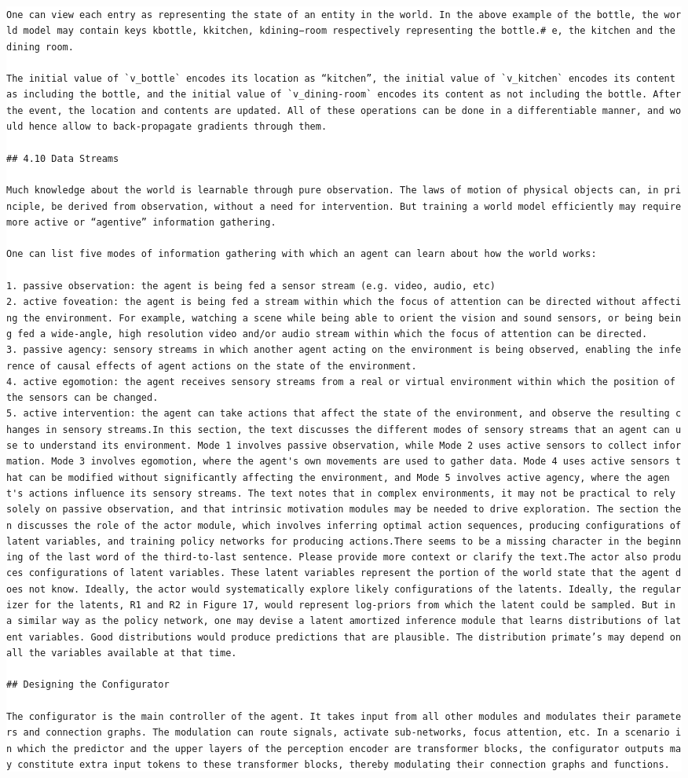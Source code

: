 ```Usually iterate the optimization so that high-level and low-level action sequences are optimized jointly. The cost modules may be configured by the configurator for the situation at hand.
One can view each entry as representing the state of an entity in the world. In the above example of the bottle, the world model may contain keys kbottle, kkitchen, kdining−room respectively representing the bottle.# e, the kitchen and the dining room. 

The initial value of `v_bottle` encodes its location as “kitchen”, the initial value of `v_kitchen` encodes its content as including the bottle, and the initial value of `v_dining-room` encodes its content as not including the bottle. After the event, the location and contents are updated. All of these operations can be done in a differentiable manner, and would hence allow to back-propagate gradients through them.

## 4.10 Data Streams

Much knowledge about the world is learnable through pure observation. The laws of motion of physical objects can, in principle, be derived from observation, without a need for intervention. But training a world model efficiently may require more active or “agentive” information gathering.

One can list five modes of information gathering with which an agent can learn about how the world works:

1. passive observation: the agent is being fed a sensor stream (e.g. video, audio, etc)
2. active foveation: the agent is being fed a stream within which the focus of attention can be directed without affecting the environment. For example, watching a scene while being able to orient the vision and sound sensors, or being being fed a wide-angle, high resolution video and/or audio stream within which the focus of attention can be directed.
3. passive agency: sensory streams in which another agent acting on the environment is being observed, enabling the inference of causal effects of agent actions on the state of the environment.
4. active egomotion: the agent receives sensory streams from a real or virtual environment within which the position of the sensors can be changed. 
5. active intervention: the agent can take actions that affect the state of the environment, and observe the resulting changes in sensory streams.In this section, the text discusses the different modes of sensory streams that an agent can use to understand its environment. Mode 1 involves passive observation, while Mode 2 uses active sensors to collect information. Mode 3 involves egomotion, where the agent's own movements are used to gather data. Mode 4 uses active sensors that can be modified without significantly affecting the environment, and Mode 5 involves active agency, where the agent's actions influence its sensory streams. The text notes that in complex environments, it may not be practical to rely solely on passive observation, and that intrinsic motivation modules may be needed to drive exploration. The section then discusses the role of the actor module, which involves inferring optimal action sequences, producing configurations of latent variables, and training policy networks for producing actions.There seems to be a missing character in the beginning of the last word of the third-to-last sentence. Please provide more context or clarify the text.The actor also produces configurations of latent variables. These latent variables represent the portion of the world state that the agent does not know. Ideally, the actor would systematically explore likely configurations of the latents. Ideally, the regularizer for the latents, R1 and R2 in Figure 17, would represent log-priors from which the latent could be sampled. But in a similar way as the policy network, one may devise a latent amortized inference module that learns distributions of latent variables. Good distributions would produce predictions that are plausible. The distribution primate’s may depend on all the variables available at that time.

## Designing the Configurator

The configurator is the main controller of the agent. It takes input from all other modules and modulates their parameters and connection graphs. The modulation can route signals, activate sub-networks, focus attention, etc. In a scenario in which the predictor and the upper layers of the perception encoder are transformer blocks, the configurator outputs may constitute extra input tokens to these transformer blocks, thereby modulating their connection graphs and functions.

```